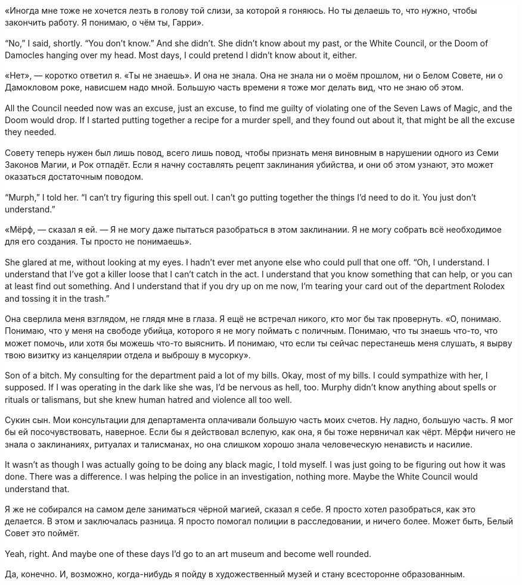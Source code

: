 «Иногда мне тоже не хочется лезть в голову той слизи, за которой я гоняюсь. Но ты делаешь то, что нужно, чтобы закончить работу. Я понимаю, о чём ты, Гарри».

“No,” I said, shortly. “You don’t know.” And she didn’t. She didn’t know about my past, or the White Council, or the Doom of Damocles hanging over my head. Most days, I could pretend I didn’t know about it, either.

«Нет», — коротко ответил я. «Ты не знаешь». И она не знала. Она не знала ни о моём прошлом, ни о Белом Совете, ни о Дамокловом роке, нависшем надо мной. Большую часть времени я тоже мог делать вид, что не знаю об этом.

All the Council needed now was an excuse, just an excuse, to find me guilty of violating one of the Seven Laws of Magic, and the Doom would drop. If I started putting together a recipe for a murder spell, and they found out about it, that might be all the excuse they needed.

Совету теперь нужен был лишь повод, всего лишь повод, чтобы признать меня виновным в нарушении одного из Семи Законов Магии, и Рок отпадёт. Если я начну составлять рецепт заклинания убийства, и они об этом узнают, это может оказаться достаточным поводом.

“Murph,” I told her. “I can’t try figuring this spell out. I can’t go putting together the things I’d need to do it. You just don’t understand.”

«Мёрф, — сказал я ей. — Я не могу даже пытаться разобраться в этом заклинании. Я не могу собрать всё необходимое для его создания. Ты просто не понимаешь».

She glared at me, without looking at my eyes. I hadn’t ever met anyone else who could pull that one off. “Oh, I understand. I understand that I’ve got a killer loose that I can’t catch in the act. I understand that you know something that can help, or you can at least find out something. And I understand that if you dry up on me now, I’m tearing your card out of the department Rolodex and tossing it in the trash.”

Она сверлила меня взглядом, не глядя мне в глаза. Я ещё не встречал никого, кто мог бы так провернуть. «О, понимаю. Понимаю, что у меня на свободе убийца, которого я не могу поймать с поличным. Понимаю, что ты знаешь что-то, что может помочь, или хотя бы можешь что-то выяснить. И понимаю, что если ты сейчас перестанешь меня слушать, я вырву твою визитку из канцелярии отдела и выброшу в мусорку».

Son of a bitch. My consulting for the department paid a lot of my bills. Okay, most of my bills. I could sympathize with her, I supposed. If I was operating in the dark like she was, I’d be nervous as hell, too. Murphy didn’t know anything about spells or rituals or talismans, but she knew human hatred and violence all too well.

Сукин сын. Мои консультации для департамента оплачивали большую часть моих счетов. Ну ладно, большую часть. Я мог бы ей посочувствовать, наверное. Если бы я действовал вслепую, как она, я бы тоже нервничал как чёрт. Мёрфи ничего не знала о заклинаниях, ритуалах и талисманах, но она слишком хорошо знала человеческую ненависть и насилие.

It wasn’t as though I was actually going to be doing any black magic, I told myself. I was just going to be figuring out how it was done. There was a difference. I was helping the police in an investigation, nothing more. Maybe the White Council would understand that.

Я же не собирался на самом деле заниматься чёрной магией, сказал я себе. Я просто хотел разобраться, как это делается. В этом и заключалась разница. Я просто помогал полиции в расследовании, и ничего более. Может быть, Белый Совет это поймёт.

Yeah, right. And maybe one of these days I’d go to an art museum and become well rounded.

Да, конечно. И, возможно, когда-нибудь я пойду в художественный музей и стану всесторонне образованным.
